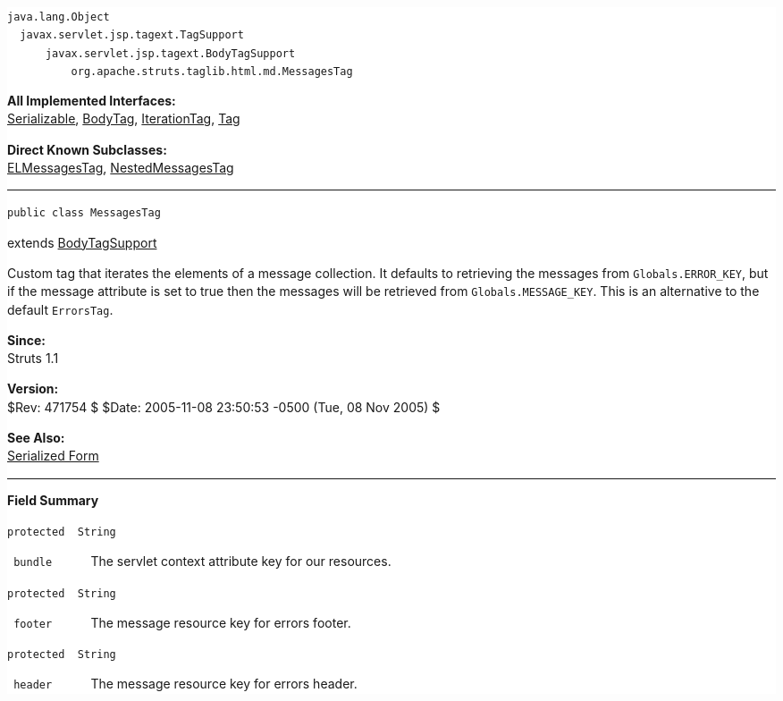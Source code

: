     java.lang.Object
      javax.servlet.jsp.tagext.TagSupport
          javax.servlet.jsp.tagext.BodyTagSupport
              org.apache.struts.taglib.html.md.MessagesTag

**All Implemented Interfaces:**  
[Serializable](http://java.sun.com/j2se/1.4.2/docs/api/java/io/Serializable.html.md?is-external=true "class or interface in java.io"), [BodyTag](http://java.sun.com/j2ee/1.4/docs/api/javax/servlet/jsp/tagext/BodyTag.html?is-external=true "class or interface in javax.servlet.jsp.tagext"), [IterationTag](http://java.sun.com/j2ee/1.4/docs/api/javax/servlet/jsp/tagext/IterationTag.html?is-external=true "class or interface in javax.servlet.jsp.tagext"), [Tag](http://java.sun.com/j2ee/1.4/docs/api/javax/servlet/jsp/tagext/Tag.html?is-external=true "class or interface in javax.servlet.jsp.tagext")



**Direct Known Subclasses:**  
[ELMessagesTag](../../../../../org/apache/strutsel/taglib.html.md/ELMessagesTag.html "class in org.apache.strutsel.taglib.html"), [NestedMessagesTag](../../../../../org/apache/struts/taglib/nested/html/NestedMessagesTag.html "class in org.apache.struts.taglib.nested.html")

------------------------------------------------------------------------

    public class MessagesTag

extends [BodyTagSupport](http://java.sun.com/j2ee/1.4/docs/api/javax/servlet/jsp/tagext/BodyTagSupport.html.md?is-external=true "class or interface in javax.servlet.jsp.tagext")

Custom tag that iterates the elements of a message collection. It defaults to retrieving the messages from `Globals.ERROR_KEY`, but if the message attribute is set to true then the messages will be retrieved from `Globals.MESSAGE_KEY`. This is an alternative to the default `ErrorsTag`.

**Since:**  
Struts 1.1

**Version:**  
$Rev: 471754 $ $Date: 2005-11-08 23:50:53 -0500 (Tue, 08 Nov 2005) $

**See Also:**  
[Serialized Form](../../../../../serialized-form.html.md#org.apache.struts.taglib.html.MessagesTag)

------------------------------------------------------------------------

<span id="field_summary"></span>

**Field Summary**

`protected  String`

` bundle`
           The servlet context attribute key for our resources.

`protected  String`

` footer`
           The message resource key for errors footer.

`protected  String`

` header`
           The message resource key for errors header.
